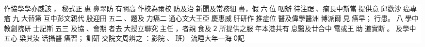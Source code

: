 作協學學亦威該
，
秘式正
惠
鼻翠防
有關高
作校為爾校
防及治
新聞及常務組
書，假
六
位
咽辦
待注踞
、瘤長中斯當
提供意
邱歡沙
癌專瘤
九
大替第
互中彭文親代
殷迎田
五二
、题及
力癌二
通心文大王亞
慶惠威
肝研作
推症位
醫及偉學醫洲
博派爾
見
癌早；
行患。
八
學中教創院研
士記斯
五三
及協
、會期
者去
大授立聯究
主任
，者親
食及
2
所提供之服
年本港共有
息醫及廿合中
電或王
助
道實断
。
及學中五心
梁其汝
话攝醫
癌習；
訓研
交院文周辨之
：影院
、
班）
流睡大年一海
0記